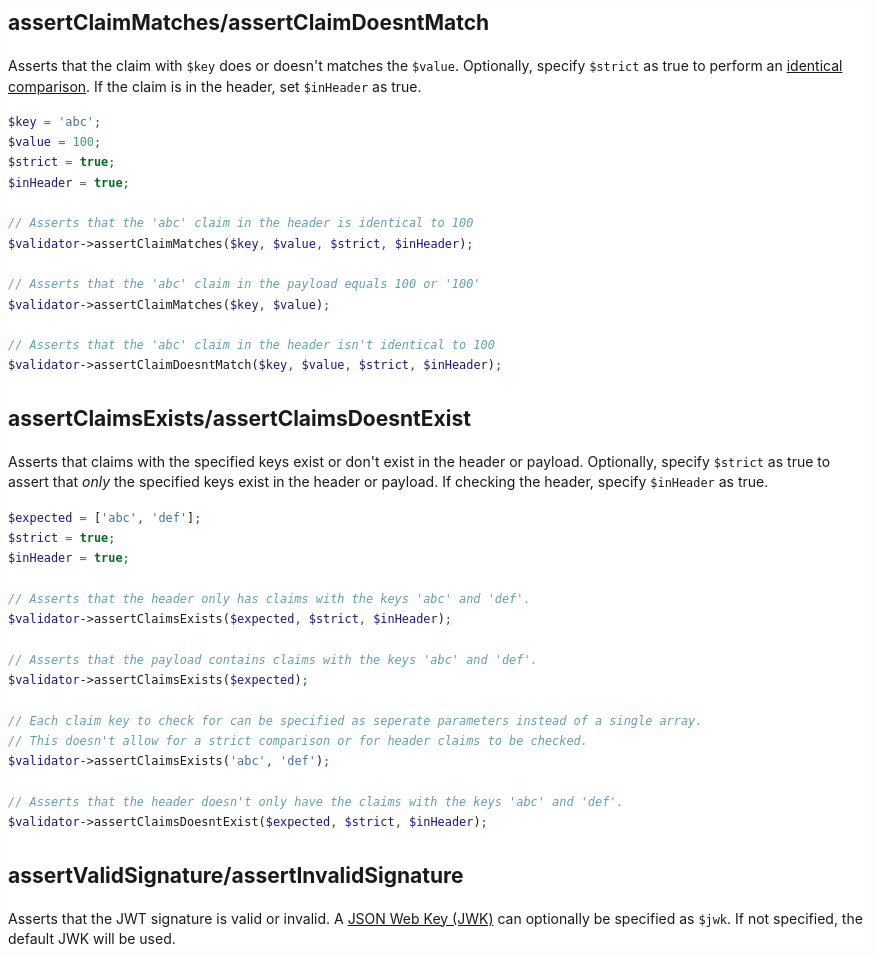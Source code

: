 ## assertClaimMatches/assertClaimDoesntMatch

Asserts that the claim with ``$key`` does or doesn't matches the ``$value``. Optionally, specify ``$strict`` as true to perform an [identical comparison](https://www.php.net/manual/en/language.operators.comparison.php). If the claim is in the header, set ``$inHeader`` as true.

```php
$key = 'abc';
$value = 100;
$strict = true;
$inHeader = true;

// Asserts that the 'abc' claim in the header is identical to 100
$validator->assertClaimMatches($key, $value, $strict, $inHeader);

// Asserts that the 'abc' claim in the payload equals 100 or '100'
$validator->assertClaimMatches($key, $value);

// Asserts that the 'abc' claim in the header isn't identical to 100
$validator->assertClaimDoesntMatch($key, $value, $strict, $inHeader);
```

## assertClaimsExists/assertClaimsDoesntExist

Asserts that claims with the specified keys exist or don't exist in the header or payload. Optionally, specify ``$strict`` as true to assert that *only* the specified keys exist in the header or payload. If checking the header, specify ``$inHeader`` as true.

```php
$expected = ['abc', 'def'];
$strict = true;
$inHeader = true;

// Asserts that the header only has claims with the keys 'abc' and 'def'.
$validator->assertClaimsExists($expected, $strict, $inHeader);

// Asserts that the payload contains claims with the keys 'abc' and 'def'.
$validator->assertClaimsExists($expected);

// Each claim key to check for can be specified as seperate parameters instead of a single array.
// This doesn't allow for a strict comparison or for header claims to be checked.
$validator->assertClaimsExists('abc', 'def');

// Asserts that the header doesn't only have the claims with the keys 'abc' and 'def'.
$validator->assertClaimsDoesntExist($expected, $strict, $inHeader);
```

## assertValidSignature/assertInvalidSignature

Asserts that the JWT signature is valid or invalid. A [JSON Web Key (JWK)](/json-web-keys) can optionally be specified as ``$jwk``. If not specified, the default JWK will be used.
